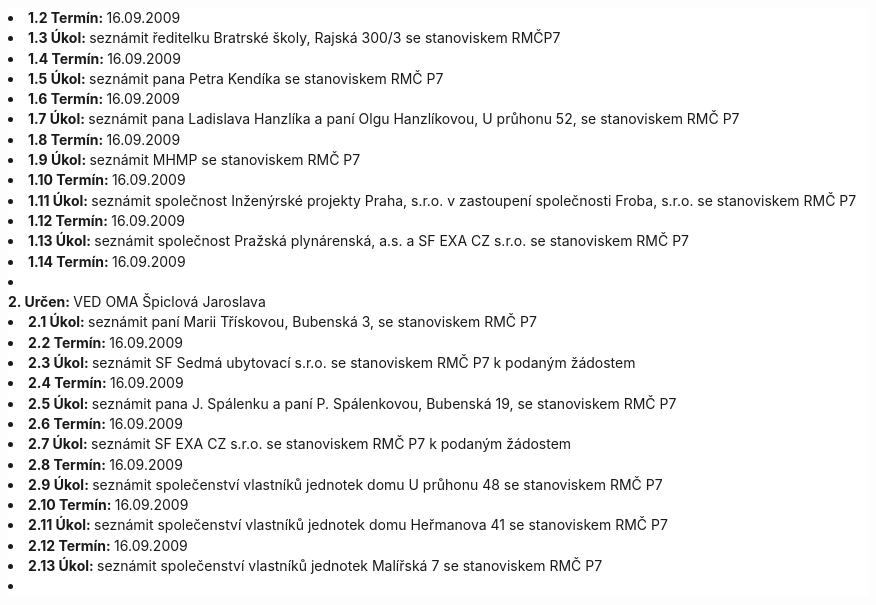 <li>
<strong>1.2 Termín: </strong>16.09.2009</li>
<li>
<strong>1.3 Úkol: </strong>seznámit ředitelku Bratrské školy, Rajská 300/3 se stanoviskem RMČP7</li>
<li>
<strong>1.4 Termín: </strong>16.09.2009</li>
<li>
<strong>1.5 Úkol: </strong>seznámit pana Petra Kendíka se stanoviskem RMČ P7</li>
<li>
<strong>1.6 Termín: </strong>16.09.2009</li>
<li>
<strong>1.7 Úkol: </strong>seznámit pana Ladislava Hanzlíka a paní Olgu Hanzlíkovou, U průhonu 52, se stanoviskem RMČ P7</li>
<li>
<strong>1.8 Termín: </strong>16.09.2009</li>
<li>
<strong>1.9 Úkol: </strong>seznámit MHMP se stanoviskem RMČ P7</li>
<li>
<strong>1.10 Termín: </strong>16.09.2009</li>
<li>
<strong>1.11 Úkol: </strong>seznámit společnost Inženýrské projekty Praha, s.r.o. v zastoupení společnosti Froba, s.r.o. se stanoviskem RMČ P7</li>
<li>
<strong>1.12 Termín: </strong>16.09.2009</li>
<li>
<strong>1.13 Úkol: </strong>seznámit společnost Pražská plynárenská, a.s. a SF EXA CZ s.r.o. se stanoviskem RMČ P7</li>
<li>
<strong>1.14 Termín: </strong>16.09.2009</li>
<li>
<strong><br>2. Určen: </strong>VED OMA Špiclová Jaroslava</li>
<li>
<strong>2.1 Úkol: </strong>seznámit paní Marii Třískovou, Bubenská 3, se stanoviskem RMČ P7</li>
<li>
<strong>2.2 Termín: </strong>16.09.2009</li>
<li>
<strong>2.3 Úkol: </strong>seznámit SF Sedmá ubytovací s.r.o. se stanoviskem RMČ P7 k podaným žádostem</li>
<li>
<strong>2.4 Termín: </strong>16.09.2009</li>
<li>
<strong>2.5 Úkol: </strong>seznámit pana J. Spálenku a paní P. Spálenkovou, Bubenská 19, se stanoviskem RMČ P7</li>
<li>
<strong>2.6 Termín: </strong>16.09.2009</li>
<li>
<strong>2.7 Úkol: </strong>seznámit SF EXA CZ s.r.o. se stanoviskem RMČ P7 k podaným žádostem</li>
<li>
<strong>2.8 Termín: </strong>16.09.2009</li>
<li>
<strong>2.9 Úkol: </strong>seznámit společenství vlastníků jednotek domu U průhonu 48  se stanoviskem RMČ P7</li>
<li>
<strong>2.10 Termín: </strong>16.09.2009</li>
<li>
<strong>2.11 Úkol: </strong>seznámit společenství vlastníků jednotek domu Heřmanova 41 se stanoviskem RMČ P7</li>
<li>
<strong>2.12 Termín: </strong>16.09.2009</li>
<li>
<strong>2.13 Úkol: </strong>seznámit společenství vlastníků jednotek Malířská 7 se stanoviskem     RMČ P7</li>
<li>
